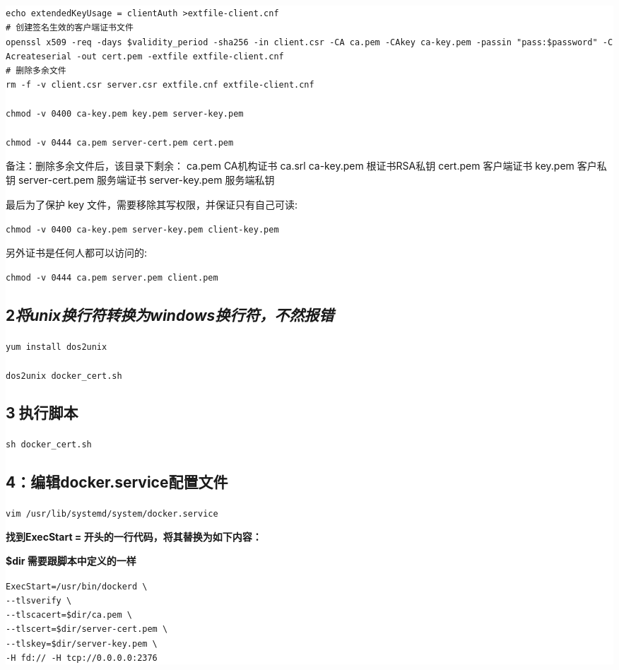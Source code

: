 ```shell
echo extendedKeyUsage = clientAuth >extfile-client.cnf
# 创建签名生效的客户端证书文件
openssl x509 -req -days $validity_period -sha256 -in client.csr -CA ca.pem -CAkey ca-key.pem -passin "pass:$password" -CAcreateserial -out cert.pem -extfile extfile-client.cnf
# 删除多余文件
rm -f -v client.csr server.csr extfile.cnf extfile-client.cnf

chmod -v 0400 ca-key.pem key.pem server-key.pem

chmod -v 0444 ca.pem server-cert.pem cert.pem

```

备注：删除多余文件后，该目录下剩余：
ca.pem CA机构证书
ca.srl
ca-key.pem 根证书RSA私钥
cert.pem 客户端证书
key.pem 客户私钥
server-cert.pem 服务端证书
server-key.pem 服务端私钥

最后为了保护 key 文件，需要移除其写权限，并保证只有自己可读:

```text
chmod -v 0400 ca-key.pem server-key.pem client-key.pem
```

另外证书是任何人都可以访问的:

```text
chmod -v 0444 ca.pem server.pem client.pem
```

## 2*将unix换行符转换为windows换行符，不然报错*

```shell
yum install dos2unix

dos2unix docker_cert.sh
```

## 3 执行脚本

    sh docker_cert.sh

## 4：编辑docker.service配置文件

    vim /usr/lib/systemd/system/docker.service

**找到ExecStart = 开头的一行代码，将其替换为如下内容：**

**\$dir 需要跟脚本中定义的一样**

    ExecStart=/usr/bin/dockerd \
    --tlsverify \
    --tlscacert=$dir/ca.pem \
    --tlscert=$dir/server-cert.pem \
    --tlskey=$dir/server-key.pem \
    -H fd:// -H tcp://0.0.0.0:2376 
